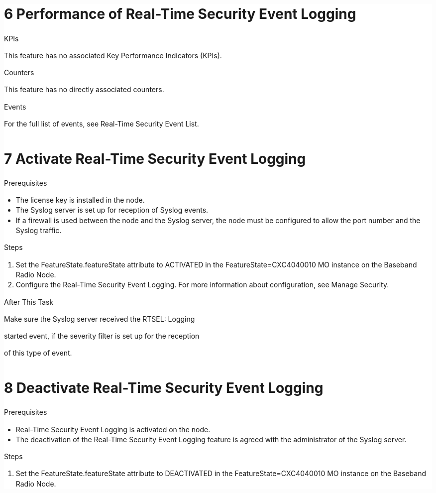 # 6 Performance of Real-Time Security Event Logging

KPIs

This feature has no associated Key Performance Indicators (KPIs).

Counters

This feature has no directly associated counters.

Events

For the full list of events, see Real-Time Security Event List.

# 7 Activate Real-Time Security Event Logging

Prerequisites

- The license key is installed in the node.
- The Syslog server is set up for reception of Syslog events.
- If a firewall is used between the node and the Syslog server, the node must be configured to allow the port number and the Syslog traffic.

Steps

1. Set the FeatureState.featureState attribute to ACTIVATED in the FeatureState=CXC4040010 MO instance on the Baseband Radio Node.
2. Configure the Real-Time Security Event Logging. For more information about configuration, see Manage Security.

After This Task

Make sure the Syslog server received the RTSEL: Logging

started event, if the severity filter is set up for the reception

of this type of event.

# 8 Deactivate Real-Time Security Event Logging

Prerequisites

- Real-Time Security Event Logging is activated on the node.
- The deactivation of the Real-Time Security Event Logging feature is agreed with the administrator of the Syslog server.

Steps

1. Set the FeatureState.featureState attribute to DEACTIVATED in the FeatureState=CXC4040010 MO instance on the Baseband Radio Node.